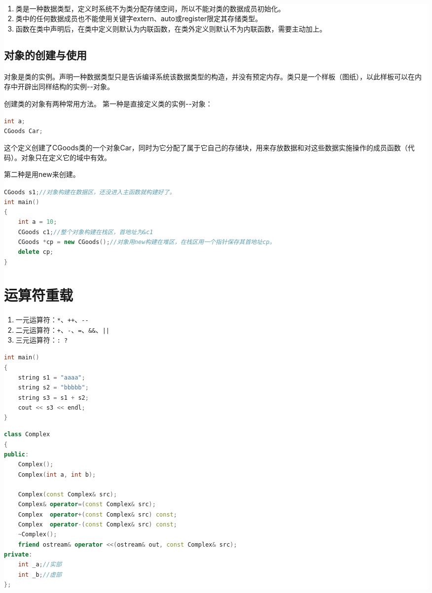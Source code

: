 1. 类是一种数据类型，定义时系统不为类分配存储空间，所以不能对类的数据成员初始化。
2. 类中的任何数据成员也不能使用关键字extern、auto或register限定其存储类型。
3. 函数在类中声明后，在类中定义则默认为内联函数，在类外定义则默认不为内联函数，需要主动加上。
## 对象的创建与使用

对象是类的实例。声明一种数据类型只是告诉编译系统该数据类型的构造，并没有预定内存。类只是一个样板（图纸），以此样板可以在内存中开辟出同样结构的实例--对象。

创建类的对象有两种常用方法。
第一种是直接定义类的实例--对象：
```cpp
int a;
CGoods Car;
```

这个定义创建了CGoods类的一个对象Car，同时为它分配了属于它自己的存储块，用来存放数据和对这些数据实施操作的成员函数（代码）。对象只在定义它的域中有效。

第二种是用new来创建。
```cpp
CGoods s1;//对象构建在数据区，还没进入主函数就构建好了。
int main()
{
    int a = 10;
    CGoods c1;//整个对象构建在栈区，首地址为&c1
    CGoods *cp = new CGoods();//对象用new构建在堆区，在栈区用一个指针保存其首地址cp。
    delete cp;
}
```

# 运算符重载

1. 一元运算符：`*`、`++`、`--`
2. 二元运算符：`+`、`-`、`=`、`&&`、`||`
3. 三元运算符：` : ? `

```cpp
int main()
{
    string s1 = "aaaa";
    string s2 = "bbbbb";
    string s3 = s1 + s2;
    cout << s3 << endl;
}
```

```cpp
class Complex
{
public:
    Complex();
    Complex(int a, int b);
    
    Complex(const Complex& src);
    Complex& operator=(const Complex& src);
    Complex  operator+(const Complex& src) const;
    Complex  operator-(const Complex& src) const;
    ~Complex();
    friend ostream& operator <<(ostream& out, const Complex& src);
private:
    int _a;//实部
    int _b;//虚部
};
```
